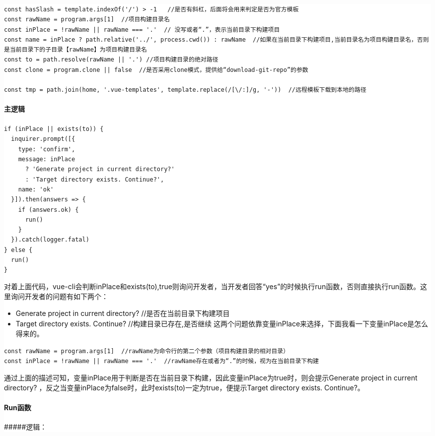 ```
const hasSlash = template.indexOf('/') > -1   //是否有斜杠，后面将会用来判定是否为官方模板   
const rawName = program.args[1]  //项目构建目录名
const inPlace = !rawName || rawName === '.'  // 没写或者“.”，表示当前目录下构建项目
const name = inPlace ? path.relative('../', process.cwd()) : rawName  //如果在当前目录下构建项目,当前目录名为项目构建目录名，否则是当前目录下的子目录【rawName】为项目构建目录名
const to = path.resolve(rawName || '.') //项目构建目录的绝对路径
const clone = program.clone || false  //是否采用clone模式，提供给“download-git-repo”的参数

const tmp = path.join(home, '.vue-templates', template.replace(/[\/:]/g, '-'))  //远程模板下载到本地的路径
```
#### 主逻辑
```
if (inPlace || exists(to)) {
  inquirer.prompt([{
    type: 'confirm',
    message: inPlace
      ? 'Generate project in current directory?'
      : 'Target directory exists. Continue?',
    name: 'ok'
  }]).then(answers => {
    if (answers.ok) {
      run()
    }
  }).catch(logger.fatal)
} else {
  run()
}
```
对着上面代码，vue-cli会判断inPlace和exists(to),true则询问开发者，当开发者回答“yes”的时候执行run函数，否则直接执行run函数。这里询问开发者的问题有如下两个：

* Generate project in current directory? //是否在当前目录下构建项目
* Target directory exists. Continue? //构建目录已存在,是否继续
这两个问题依靠变量inPlace来选择，下面我看一下变量inPlace是怎么得来的。
```
const rawName = program.args[1]  //rawName为命令行的第二个参数（项目构建目录的相对目录）
const inPlace = !rawName || rawName === '.'  //rawName存在或者为“.”的时候，视为在当前目录下构建
```
通过上面的描述可知，变量inPlace用于判断是否在当前目录下构建，因此变量inPlace为true时，则会提示Generate project in current directory? ，反之当变量inPlace为false时，此时exists(to)一定为true，便提示Target directory exists. Continue?。
#### Run函数
#####逻辑：
